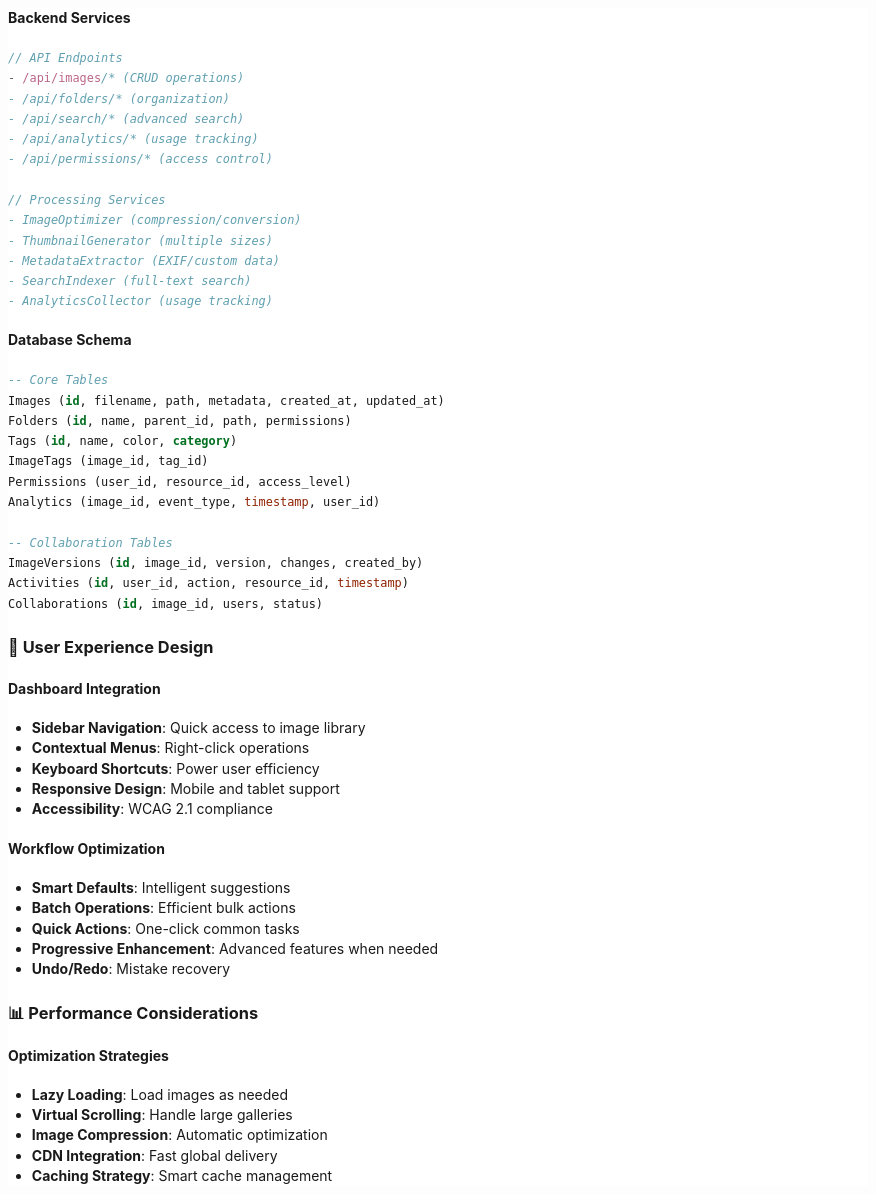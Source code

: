 #### **Backend Services**
```typescript
// API Endpoints
- /api/images/* (CRUD operations)
- /api/folders/* (organization)
- /api/search/* (advanced search)
- /api/analytics/* (usage tracking)
- /api/permissions/* (access control)

// Processing Services
- ImageOptimizer (compression/conversion)
- ThumbnailGenerator (multiple sizes)
- MetadataExtractor (EXIF/custom data)
- SearchIndexer (full-text search)
- AnalyticsCollector (usage tracking)
```

#### **Database Schema**
```sql
-- Core Tables
Images (id, filename, path, metadata, created_at, updated_at)
Folders (id, name, parent_id, path, permissions)
Tags (id, name, color, category)
ImageTags (image_id, tag_id)
Permissions (user_id, resource_id, access_level)
Analytics (image_id, event_type, timestamp, user_id)

-- Collaboration Tables
ImageVersions (id, image_id, version, changes, created_by)
Activities (id, user_id, action, resource_id, timestamp)
Collaborations (id, image_id, users, status)
```

### 🎨 **User Experience Design**

#### **Dashboard Integration**
- **Sidebar Navigation**: Quick access to image library
- **Contextual Menus**: Right-click operations
- **Keyboard Shortcuts**: Power user efficiency
- **Responsive Design**: Mobile and tablet support
- **Accessibility**: WCAG 2.1 compliance

#### **Workflow Optimization**
- **Smart Defaults**: Intelligent suggestions
- **Batch Operations**: Efficient bulk actions
- **Quick Actions**: One-click common tasks
- **Progressive Enhancement**: Advanced features when needed
- **Undo/Redo**: Mistake recovery

### 📊 **Performance Considerations**

#### **Optimization Strategies**
- **Lazy Loading**: Load images as needed
- **Virtual Scrolling**: Handle large galleries
- **Image Compression**: Automatic optimization
- **CDN Integration**: Fast global delivery
- **Caching Strategy**: Smart cache management
